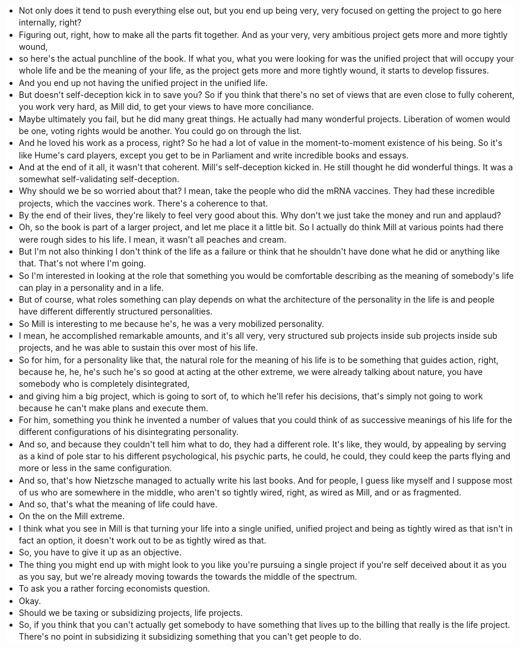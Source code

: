 *  Not only does it tend to push everything else out, but you end up being very, very focused on getting the project to go here internally, right?
*  Figuring out, right, how to make all the parts fit together. And as your very, very ambitious project gets more and more tightly wound,
*  so here's the actual punchline of the book. If what you, what you were looking for was the unified project that will occupy your whole life and be the meaning of your life, as the project gets more and more tightly wound, it starts to develop fissures.
*  And you end up not having the unified project in the unified life.
*  But doesn't self-deception kick in to save you? So if you think that there's no set of views that are even close to fully coherent, you work very hard, as Mill did, to get your views to have more conciliance.
*  Maybe ultimately you fail, but he did many great things. He actually had many wonderful projects. Liberation of women would be one, voting rights would be another. You could go on through the list.
*  And he loved his work as a process, right? So he had a lot of value in the moment-to-moment existence of his being. So it's like Hume's card players, except you get to be in Parliament and write incredible books and essays.
*  And at the end of it all, it wasn't that coherent. Mill's self-deception kicked in. He still thought he did wonderful things. It was a somewhat self-validating self-deception.
*  Why should we be so worried about that? I mean, take the people who did the mRNA vaccines. They had these incredible projects, which the vaccines work. There's a coherence to that.
*  By the end of their lives, they're likely to feel very good about this. Why don't we just take the money and run and applaud?
*  Oh, so the book is part of a larger project, and let me place it a little bit. So I actually do think Mill at various points had there were rough sides to his life. I mean, it wasn't all peaches and cream.
*  But I'm not also thinking I don't think of the life as a failure or think that he shouldn't have done what he did or anything like that. That's not where I'm going.
*  So I'm interested in looking at the role that something you would be comfortable describing as the meaning of somebody's life can play in a personality and in a life.
*  But of course, what roles something can play depends on what the architecture of the personality in the life is and people have different differently structured personalities.
*  So Mill is interesting to me because he's, he was a very mobilized personality.
*  I mean, he accomplished remarkable amounts, and it's all very, very structured sub projects inside sub projects inside sub projects, and he was able to sustain this over most of his life.
*  So for him, for a personality like that, the natural role for the meaning of his life is to be something that guides action, right, because he, he, he's such he's so good at acting at the other extreme, we were already talking about nature, you have somebody who is completely disintegrated,
*  and giving him a big project, which is going to sort of, to which he'll refer his decisions, that's simply not going to work because he can't make plans and execute them.
*  For him, something you think he invented a number of values that you could think of as successive meanings of his life for the different configurations of his disintegrating personality.
*  And so, and because they couldn't tell him what to do, they had a different role. It's like, they would, by appealing by serving as a kind of pole star to his different psychological, his psychic parts, he could, he could, they could keep the parts flying and more or less in the same configuration.
*  And so, that's how Nietzsche managed to actually write his last books. And for people, I guess like myself and I suppose most of us who are somewhere in the middle, who aren't so tightly wired, right, as wired as Mill, and or as fragmented.
*  And so, that's what the meaning of life could have.
*  On the on the Mill extreme.
*  I think what you see in Mill is that turning your life into a single unified, unified project and being as tightly wired as that isn't in fact an option, it doesn't work out to be as tightly wired as that.
*  So, you have to give it up as an objective.
*  The thing you might end up with might look to you like you're pursuing a single project if you're self deceived about it as you as you say, but we're already moving towards the towards the middle of the spectrum.
*  To ask you a rather forcing economists question.
*  Okay.
*  Should we be taxing or subsidizing projects, life projects.
*  So, if you think that you can't actually get somebody to have something that lives up to the billing that really is the life project. There's no point in subsidizing it subsidizing something that you can't get people to do.